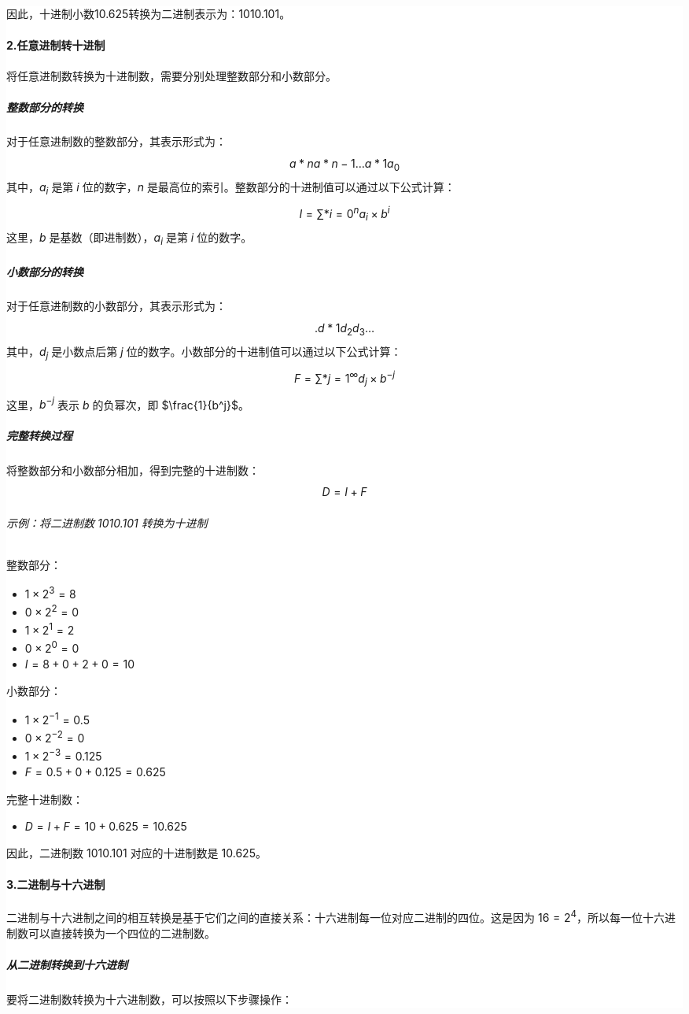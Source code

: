 因此，十进制小数$10.625$转换为二进制表示为：$1010.101$。

#### 2.任意进制转十进制

将任意进制数转换为十进制数，需要分别处理整数部分和小数部分。

##### 整数部分的转换

对于任意进制数的整数部分，其表示形式为：
$$ a*n a*{n-1} \ldots a*1 a_0 $$
其中，$a_i$ 是第 $i$ 位的数字，$n$ 是最高位的索引。整数部分的十进制值可以通过以下公式计算：
$$ I = \sum*{i=0}^n a_i \times b^i $$
这里，$b$ 是基数（即进制数），$a_i$ 是第 $i$ 位的数字。

##### 小数部分的转换

对于任意进制数的小数部分，其表示形式为：
$$ .d*1 d_2 d_3 \ldots $$
其中，$d_j$ 是小数点后第 $j$ 位的数字。小数部分的十进制值可以通过以下公式计算：
$$ F = \sum*{j=1}^\infty d_j \times b^{-j} $$
这里，$b^{-j}$ 表示 $b$ 的负幂次，即 $\frac{1}{b^j}$。

##### 完整转换过程

将整数部分和小数部分相加，得到完整的十进制数：
$$ D = I + F $$

###### 示例：将二进制数 $1010.101$ 转换为十进制

整数部分：

- $1 \times 2^3 = 8$
- $0 \times 2^2 = 0$
- $1 \times 2^1 = 2$
- $0 \times 2^0 = 0$
- $I = 8 + 0 + 2 + 0 = 10$

小数部分：

- $1 \times 2^{-1} = 0.5$
- $0 \times 2^{-2} = 0$
- $1 \times 2^{-3} = 0.125$
- $F = 0.5 + 0 + 0.125 = 0.625$

完整十进制数：

- $D = I + F = 10 + 0.625 = 10.625$

因此，二进制数 $1010.101$ 对应的十进制数是 $10.625$。

#### 3.二进制与十六进制

二进制与十六进制之间的相互转换是基于它们之间的直接关系：十六进制每一位对应二进制的四位。这是因为 $16 = 2^4$，所以每一位十六进制数可以直接转换为一个四位的二进制数。

##### 从二进制转换到十六进制

要将二进制数转换为十六进制数，可以按照以下步骤操作：

